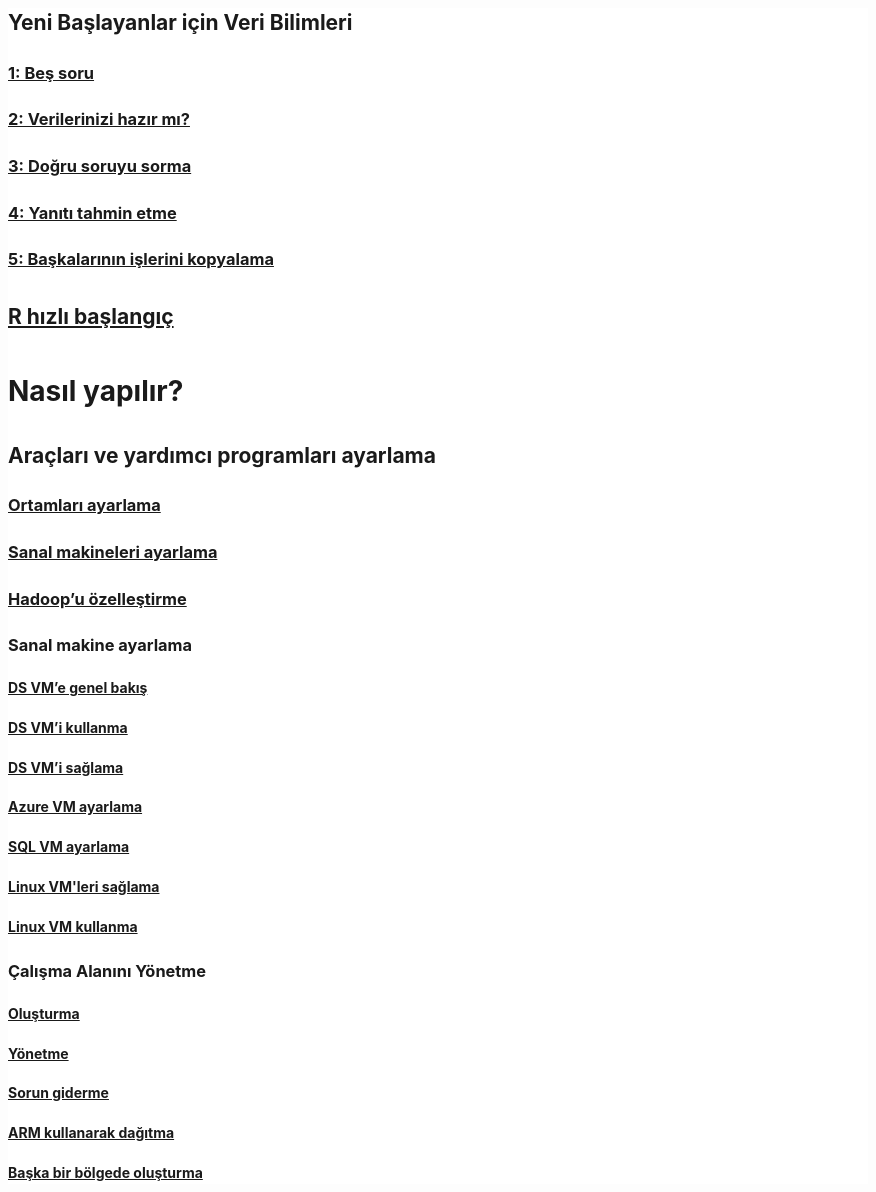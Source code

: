 ## Yeni Başlayanlar için Veri Bilimleri
### [1: Beş soru](machine-learning-data-science-for-beginners-the-5-questions-data-science-answers.md)
### [2: Verilerinizi hazır mı?](machine-learning-data-science-for-beginners-is-your-data-ready-for-data-science.md)
### [3: Doğru soruyu sorma](machine-learning-data-science-for-beginners-ask-a-question-you-can-answer-with-data.md)
### [4: Yanıtı tahmin etme](machine-learning-data-science-for-beginners-predict-an-answer-with-a-simple-model.md)
### [5: Başkalarının işlerini kopyalama](machine-learning-data-science-for-beginners-copy-other-peoples-work-to-do-data-science.md)

## [R hızlı başlangıç](machine-learning-r-quickstart.md)

# Nasıl yapılır?

## Araçları ve yardımcı programları ayarlama
### [Ortamları ayarlama](machine-learning-data-science-environment-setup.md)
### [Sanal makineleri ayarlama](machine-learning-data-science-virtual-machines.md)
### [Hadoop’u özelleştirme](machine-learning-data-science-customize-hadoop-cluster.md)
### Sanal makine ayarlama
#### [DS VM’e genel bakış](machine-learning-data-science-virtual-machine-overview.md)
#### [DS VM’i kullanma](machine-learning-data-science-vm-do-ten-things.md)
#### [DS VM’i sağlama](machine-learning-data-science-provision-vm.md)
#### [Azure VM ayarlama](machine-learning-data-science-setup-virtual-machine.md)
#### [SQL VM ayarlama](machine-learning-data-science-setup-sql-server-virtual-machine.md)
#### [Linux VM'leri sağlama](machine-learning-data-science-linux-dsvm-intro.md)
#### [Linux VM kullanma](machine-learning-data-science-linux-dsvm-walkthrough.md)
### Çalışma Alanını Yönetme
#### [Oluşturma](machine-learning-create-workspace.md)
#### [Yönetme](machine-learning-manage-workspace.md)
#### [Sorun giderme](machine-learning-troubleshooting-creating-ml-workspace.md)
#### [ARM kullanarak dağıtma](machine-learning-deploy-with-resource-manager-template.md)
#### [Başka bir bölgede oluşturma](machine-learning-multi-geo.md)
